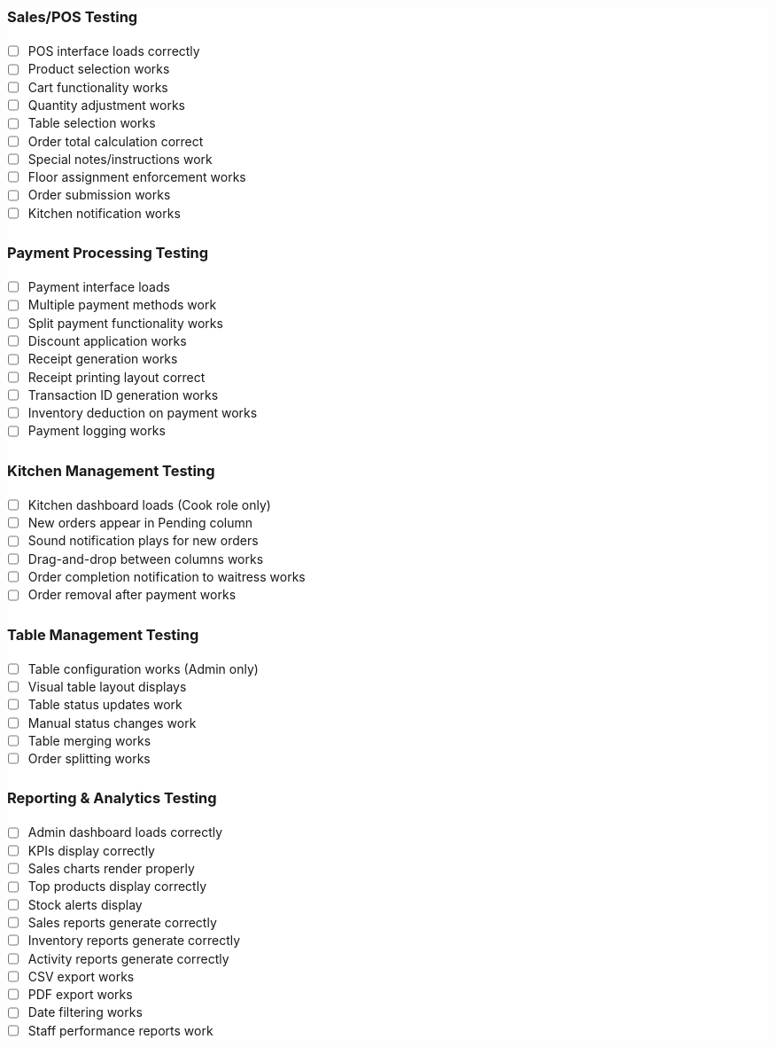 ### Sales/POS Testing
- [ ] POS interface loads correctly
- [ ] Product selection works
- [ ] Cart functionality works
- [ ] Quantity adjustment works
- [ ] Table selection works
- [ ] Order total calculation correct
- [ ] Special notes/instructions work
- [ ] Floor assignment enforcement works
- [ ] Order submission works
- [ ] Kitchen notification works

### Payment Processing Testing
- [ ] Payment interface loads
- [ ] Multiple payment methods work
- [ ] Split payment functionality works
- [ ] Discount application works
- [ ] Receipt generation works
- [ ] Receipt printing layout correct
- [ ] Transaction ID generation works
- [ ] Inventory deduction on payment works
- [ ] Payment logging works

### Kitchen Management Testing
- [ ] Kitchen dashboard loads (Cook role only)
- [ ] New orders appear in Pending column
- [ ] Sound notification plays for new orders
- [ ] Drag-and-drop between columns works
- [ ] Order completion notification to waitress works
- [ ] Order removal after payment works

### Table Management Testing
- [ ] Table configuration works (Admin only)
- [ ] Visual table layout displays
- [ ] Table status updates work
- [ ] Manual status changes work
- [ ] Table merging works
- [ ] Order splitting works

### Reporting & Analytics Testing
- [ ] Admin dashboard loads correctly
- [ ] KPIs display correctly
- [ ] Sales charts render properly
- [ ] Top products display correctly
- [ ] Stock alerts display
- [ ] Sales reports generate correctly
- [ ] Inventory reports generate correctly
- [ ] Activity reports generate correctly
- [ ] CSV export works
- [ ] PDF export works
- [ ] Date filtering works
- [ ] Staff performance reports work
